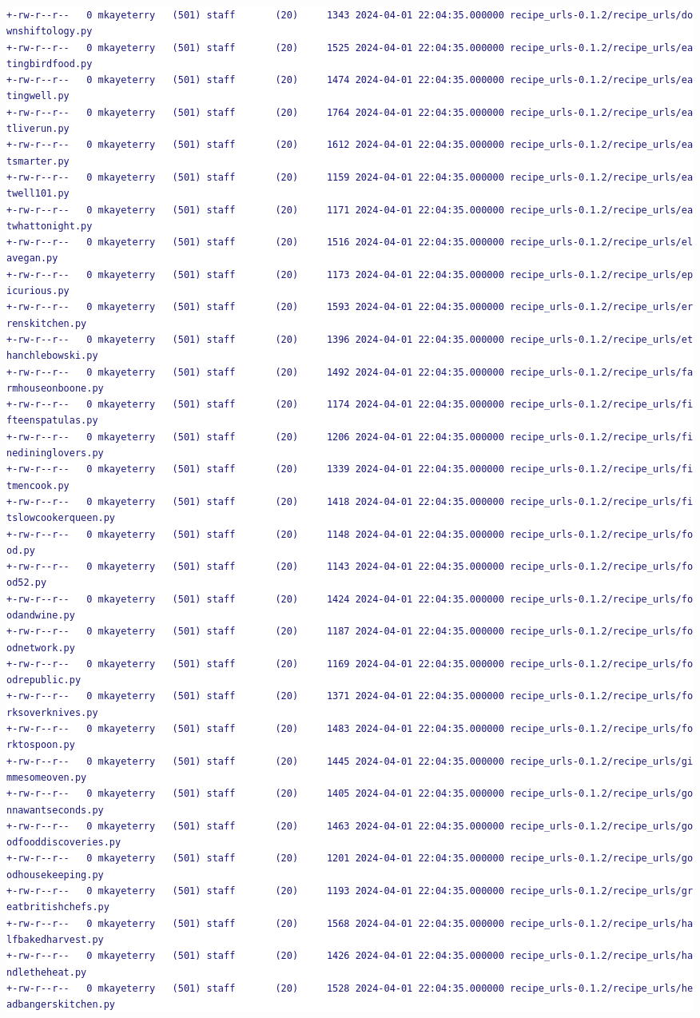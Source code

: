 ```diff
+-rw-r--r--   0 mkayeterry   (501) staff       (20)     1343 2024-04-01 22:04:35.000000 recipe_urls-0.1.2/recipe_urls/downshiftology.py
+-rw-r--r--   0 mkayeterry   (501) staff       (20)     1525 2024-04-01 22:04:35.000000 recipe_urls-0.1.2/recipe_urls/eatingbirdfood.py
+-rw-r--r--   0 mkayeterry   (501) staff       (20)     1474 2024-04-01 22:04:35.000000 recipe_urls-0.1.2/recipe_urls/eatingwell.py
+-rw-r--r--   0 mkayeterry   (501) staff       (20)     1764 2024-04-01 22:04:35.000000 recipe_urls-0.1.2/recipe_urls/eatliverun.py
+-rw-r--r--   0 mkayeterry   (501) staff       (20)     1612 2024-04-01 22:04:35.000000 recipe_urls-0.1.2/recipe_urls/eatsmarter.py
+-rw-r--r--   0 mkayeterry   (501) staff       (20)     1159 2024-04-01 22:04:35.000000 recipe_urls-0.1.2/recipe_urls/eatwell101.py
+-rw-r--r--   0 mkayeterry   (501) staff       (20)     1171 2024-04-01 22:04:35.000000 recipe_urls-0.1.2/recipe_urls/eatwhattonight.py
+-rw-r--r--   0 mkayeterry   (501) staff       (20)     1516 2024-04-01 22:04:35.000000 recipe_urls-0.1.2/recipe_urls/elavegan.py
+-rw-r--r--   0 mkayeterry   (501) staff       (20)     1173 2024-04-01 22:04:35.000000 recipe_urls-0.1.2/recipe_urls/epicurious.py
+-rw-r--r--   0 mkayeterry   (501) staff       (20)     1593 2024-04-01 22:04:35.000000 recipe_urls-0.1.2/recipe_urls/errenskitchen.py
+-rw-r--r--   0 mkayeterry   (501) staff       (20)     1396 2024-04-01 22:04:35.000000 recipe_urls-0.1.2/recipe_urls/ethanchlebowski.py
+-rw-r--r--   0 mkayeterry   (501) staff       (20)     1492 2024-04-01 22:04:35.000000 recipe_urls-0.1.2/recipe_urls/farmhouseonboone.py
+-rw-r--r--   0 mkayeterry   (501) staff       (20)     1174 2024-04-01 22:04:35.000000 recipe_urls-0.1.2/recipe_urls/fifteenspatulas.py
+-rw-r--r--   0 mkayeterry   (501) staff       (20)     1206 2024-04-01 22:04:35.000000 recipe_urls-0.1.2/recipe_urls/finedininglovers.py
+-rw-r--r--   0 mkayeterry   (501) staff       (20)     1339 2024-04-01 22:04:35.000000 recipe_urls-0.1.2/recipe_urls/fitmencook.py
+-rw-r--r--   0 mkayeterry   (501) staff       (20)     1418 2024-04-01 22:04:35.000000 recipe_urls-0.1.2/recipe_urls/fitslowcookerqueen.py
+-rw-r--r--   0 mkayeterry   (501) staff       (20)     1148 2024-04-01 22:04:35.000000 recipe_urls-0.1.2/recipe_urls/food.py
+-rw-r--r--   0 mkayeterry   (501) staff       (20)     1143 2024-04-01 22:04:35.000000 recipe_urls-0.1.2/recipe_urls/food52.py
+-rw-r--r--   0 mkayeterry   (501) staff       (20)     1424 2024-04-01 22:04:35.000000 recipe_urls-0.1.2/recipe_urls/foodandwine.py
+-rw-r--r--   0 mkayeterry   (501) staff       (20)     1187 2024-04-01 22:04:35.000000 recipe_urls-0.1.2/recipe_urls/foodnetwork.py
+-rw-r--r--   0 mkayeterry   (501) staff       (20)     1169 2024-04-01 22:04:35.000000 recipe_urls-0.1.2/recipe_urls/foodrepublic.py
+-rw-r--r--   0 mkayeterry   (501) staff       (20)     1371 2024-04-01 22:04:35.000000 recipe_urls-0.1.2/recipe_urls/forksoverknives.py
+-rw-r--r--   0 mkayeterry   (501) staff       (20)     1483 2024-04-01 22:04:35.000000 recipe_urls-0.1.2/recipe_urls/forktospoon.py
+-rw-r--r--   0 mkayeterry   (501) staff       (20)     1445 2024-04-01 22:04:35.000000 recipe_urls-0.1.2/recipe_urls/gimmesomeoven.py
+-rw-r--r--   0 mkayeterry   (501) staff       (20)     1405 2024-04-01 22:04:35.000000 recipe_urls-0.1.2/recipe_urls/gonnawantseconds.py
+-rw-r--r--   0 mkayeterry   (501) staff       (20)     1463 2024-04-01 22:04:35.000000 recipe_urls-0.1.2/recipe_urls/goodfooddiscoveries.py
+-rw-r--r--   0 mkayeterry   (501) staff       (20)     1201 2024-04-01 22:04:35.000000 recipe_urls-0.1.2/recipe_urls/goodhousekeeping.py
+-rw-r--r--   0 mkayeterry   (501) staff       (20)     1193 2024-04-01 22:04:35.000000 recipe_urls-0.1.2/recipe_urls/greatbritishchefs.py
+-rw-r--r--   0 mkayeterry   (501) staff       (20)     1568 2024-04-01 22:04:35.000000 recipe_urls-0.1.2/recipe_urls/halfbakedharvest.py
+-rw-r--r--   0 mkayeterry   (501) staff       (20)     1426 2024-04-01 22:04:35.000000 recipe_urls-0.1.2/recipe_urls/handletheheat.py
+-rw-r--r--   0 mkayeterry   (501) staff       (20)     1528 2024-04-01 22:04:35.000000 recipe_urls-0.1.2/recipe_urls/headbangerskitchen.py
```